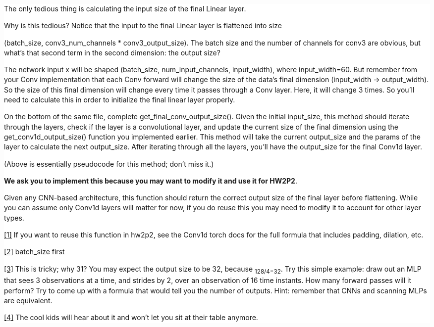 The only tedious thing is calculating the input size of the final Linear layer.

Why is this tedious? Notice that the input to the final Linear layer is flattened into size

(batch_size, conv3_num_channels * conv3_output_size). The batch size and the number of channels for conv3 are obvious, but what’s that second term in the second dimension: the output size?

The network input x will be shaped (batch_size, num_input_channels, input_width), where input_width=60. But remember from your Conv implementation that each Conv forward will change the size of the data’s final dimension (input_width -&gt; output_width). So the size of this final dimension will change every time it passes through a Conv layer. Here, it will change 3 times. So you’ll need to calculate this in order to initialize the final linear layer properly.

On the bottom of the same file, complete get_final_conv_output_size(). Given the initial input_size, this method should iterate through the layers, check if the layer is a convolutional layer, and update the current size of the final dimension using the get_conv1d_output_size() function you implemented earlier. This method will take the current output_size and the params of the layer to calculate the next output_size. After iterating through all the layers, you’ll have the output_size for the final Conv1d layer.

(Above is essentially pseudocode for this method; don’t miss it.)

<strong>We ask you to implement this because you may want to modify it and use it for HW2P2</strong>.

Given any CNN-based architecture, this function should return the correct output size of the final layer before flattening. While you can assume only Conv1d layers will matter for now, if you do reuse this you may need to modify it to account for other layer types.

<a href="#_ftnref1" name="_ftn1">[1]</a> If you want to reuse this function in hw2p2, see the Conv1d torch docs for the full formula that includes padding, dilation, etc.

<a href="#_ftnref2" name="_ftn2">[2]</a> batch_size first

<a href="#_ftnref3" name="_ftn3">[3]</a> This is tricky; why 31? You may expect the output size to be 32, because <sub>128/4=32</sub>. Try this simple example: draw out an MLP that sees 3 observations at a time, and strides by 2, over an observation of 16 time instants. How many forward passes will it perform? Try to come up with a formula that would tell you the number of outputs. Hint: remember that CNNs and scanning MLPs are equivalent.

<a href="#_ftnref4" name="_ftn4">[4]</a> The cool kids will hear about it and won’t let you sit at their table anymore.